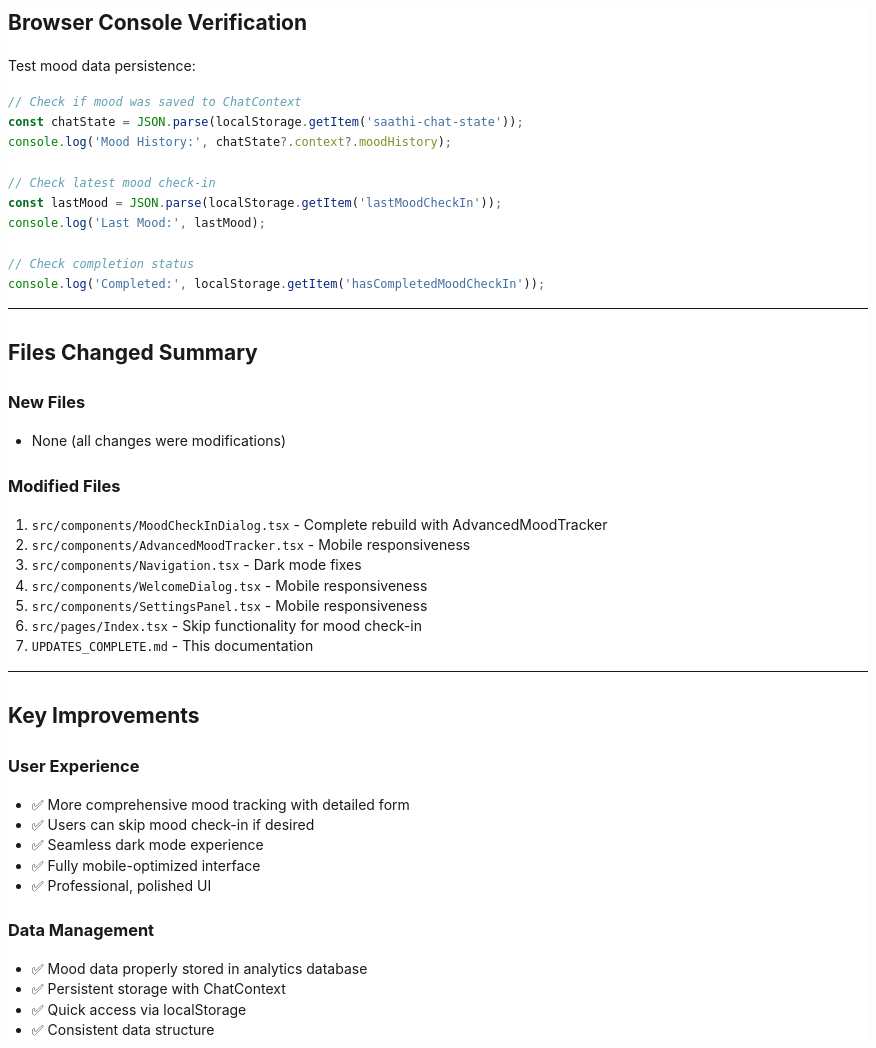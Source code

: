 ## Browser Console Verification

Test mood data persistence:

```javascript
// Check if mood was saved to ChatContext
const chatState = JSON.parse(localStorage.getItem('saathi-chat-state'));
console.log('Mood History:', chatState?.context?.moodHistory);

// Check latest mood check-in
const lastMood = JSON.parse(localStorage.getItem('lastMoodCheckIn'));
console.log('Last Mood:', lastMood);

// Check completion status
console.log('Completed:', localStorage.getItem('hasCompletedMoodCheckIn'));
```

---

## Files Changed Summary

### New Files
- None (all changes were modifications)

### Modified Files
1. `src/components/MoodCheckInDialog.tsx` - Complete rebuild with AdvancedMoodTracker
2. `src/components/AdvancedMoodTracker.tsx` - Mobile responsiveness
3. `src/components/Navigation.tsx` - Dark mode fixes
4. `src/components/WelcomeDialog.tsx` - Mobile responsiveness
5. `src/components/SettingsPanel.tsx` - Mobile responsiveness
6. `src/pages/Index.tsx` - Skip functionality for mood check-in
7. `UPDATES_COMPLETE.md` - This documentation

---

## Key Improvements

### User Experience
- ✅ More comprehensive mood tracking with detailed form
- ✅ Users can skip mood check-in if desired
- ✅ Seamless dark mode experience
- ✅ Fully mobile-optimized interface
- ✅ Professional, polished UI

### Data Management
- ✅ Mood data properly stored in analytics database
- ✅ Persistent storage with ChatContext
- ✅ Quick access via localStorage
- ✅ Consistent data structure
